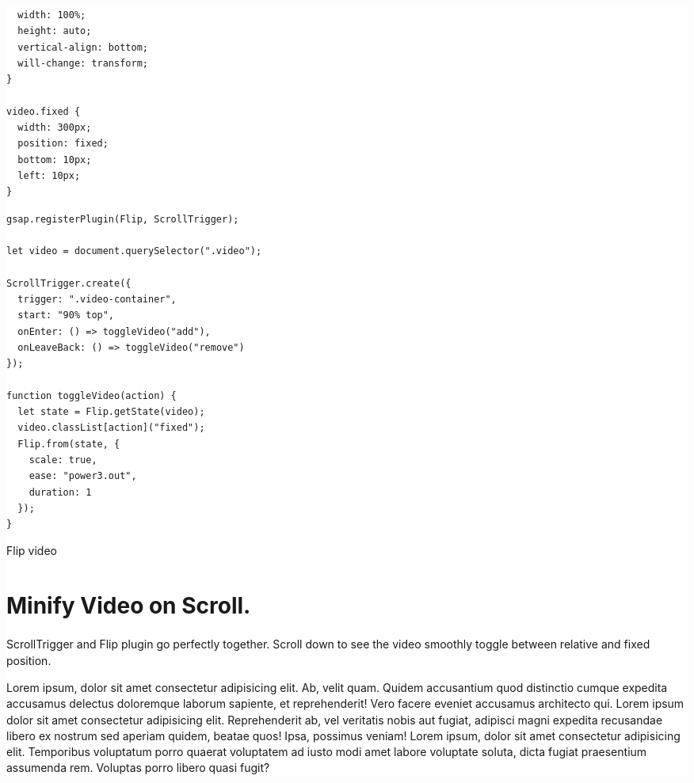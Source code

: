 ``` cm-s-default
  width: 100%;
  height: auto;
  vertical-align: bottom;
  will-change: transform;
}

video.fixed {
  width: 300px;
  position: fixed;
  bottom: 10px;
  left: 10px;
}

```

``` cm-s-default
gsap.registerPlugin(Flip, ScrollTrigger);

let video = document.querySelector(".video");

ScrollTrigger.create({
  trigger: ".video-container",
  start: "90% top",
  onEnter: () => toggleVideo("add"),
  onLeaveBack: () => toggleVideo("remove")
});

function toggleVideo(action) {
  let state = Flip.getState(video);
  video.classList[action]("fixed");
  Flip.from(state, {
    scale: true,
    ease: "power3.out",
    duration: 1
  });
}

```

Flip video

# Minify Video on Scroll.

ScrollTrigger and Flip plugin go perfectly together. Scroll down to see the video smoothly toggle between relative and fixed position.

Lorem ipsum, dolor sit amet consectetur adipisicing elit. Ab, velit quam. Quidem accusantium quod distinctio cumque expedita accusamus delectus doloremque laborum sapiente, et reprehenderit! Vero facere eveniet accusamus architecto qui. Lorem ipsum dolor sit amet consectetur adipisicing elit. Reprehenderit ab, vel veritatis nobis aut fugiat, adipisci magni expedita recusandae libero ex nostrum sed aperiam quidem, beatae quos! Ipsa, possimus veniam! Lorem ipsum, dolor sit amet consectetur adipisicing elit. Temporibus voluptatum porro quaerat voluptatem ad iusto modi amet labore voluptate soluta, dicta fugiat praesentium assumenda rem. Voluptas porro libero quasi fugit?
